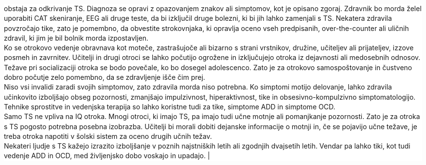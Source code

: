 obstaja za odkrivanje TS. Diagnoza se opravi z opazovanjem znakov ali simptomov, kot je opisano zgoraj. Zdravnik bo morda želel uporabiti CAT skeniranje, EEG ali druge teste, da bi izključil druge bolezni, ki bi jih lahko zamenjali s TS. Nekatera zdravila povzročajo tike, zato je pomembno, da obvestite strokovnjaka, ki opravlja oceno vseh predpisanih, over-the-counter ali uličnih zdravil, ki jim je bil bolnik morda izpostavljen.<br/>Ko se otrokovo vedenje obravnava kot moteče, zastrašujoče ali bizarno s strani vrstnikov, družine, učiteljev ali prijateljev, izzove posmeh in zavrnitev. Učitelji in drugi otroci se lahko počutijo ogrožene in izključujejo otroka iz dejavnosti ali medosebnih odnosov. Težave pri socializaciji otroka se bodo povečale, ko bo dosegel adolescenco. Zato je za otrokovo samospoštovanje in čustveno dobro počutje zelo pomembno, da se zdravljenje išče čim prej.<br/>Niso vsi invalidi zaradi svojih simptomov, zato zdravila morda niso potrebna. Ko simptomi motijo delovanje, lahko zdravila učinkovito izboljšajo obseg pozornosti, zmanjšajo impulzivnost, hiperaktivnost, tike in obsesivno-kompulzivno simptomatologijo. Tehnike sprostitve in vedenjska terapija so lahko koristne tudi za tike, simptome ADD in simptome OCD.<br/>Samo TS ne vpliva na IQ otroka. Mnogi otroci, ki imajo TS, pa imajo tudi učne motnje ali pomanjkanje pozornosti. Zato je za otroka s TS pogosto potrebna posebna izobrazba. Učitelji bi morali dobiti dejanske informacije o motnji in, če se pojavijo učne težave, je treba otroka napotiti v šolski sistem za oceno drugih učnih težav.<br/>Nekateri ljudje s TS kažejo izrazito izboljšanje v poznih najstniških letih ali zgodnjih dvajsetih letih. Vendar pa lahko tiki, kot tudi vedenje ADD in OCD, med življenjsko dobo voskajo in upadajo. |